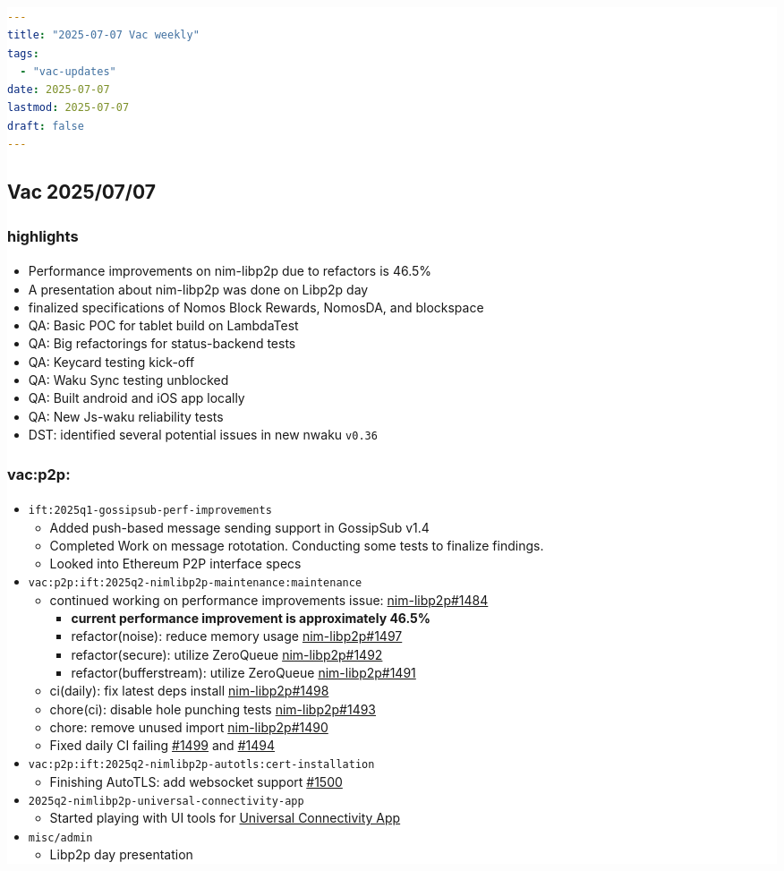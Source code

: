 ```yaml
---
title: "2025-07-07 Vac weekly"
tags:
  - "vac-updates"
date: 2025-07-07
lastmod: 2025-07-07
draft: false
---
```


## Vac 2025/07/07

### highlights
- Performance improvements on nim-libp2p due to refactors is 46.5%
- A presentation about nim-libp2p was done on Libp2p day
- finalized specifications of Nomos Block Rewards, NomosDA, and blockspace
- QA: Basic POC for tablet build on LambdaTest
- QA: Big refactorings for status-backend tests
- QA: Keycard testing kick-off
- QA: Waku Sync testing unblocked
- QA: Built android and iOS app locally
- QA: New Js-waku reliability tests
- DST: identified several potential issues in new nwaku `v0.36`

### vac:p2p:
- `ift:2025q1-gossipsub-perf-improvements`
    - Added push-based message sending support in GossipSub v1.4
    - Completed Work on message rototation. Conducting some tests to finalize findings.
    - Looked into Ethereum P2P interface specs 	
- `vac:p2p:ift:2025q2-nimlibp2p-maintenance:maintenance`
    - continued working on performance improvements issue: [nim-libp2p#1484](https://github.com/vacp2p/nim-libp2p/pull/1484)
        - **current performance improvement is approximately 46.5%**
        - refactor(noise): reduce memory usage [nim-libp2p#1497](https://github.com/vacp2p/nim-libp2p/pull/1497)
        - refactor(secure): utilize ZeroQueue [nim-libp2p#1492](https://github.com/vacp2p/nim-libp2p/pull/1492)
        - refactor(bufferstream): utilize ZeroQueue [nim-libp2p#1491](https://github.com/vacp2p/nim-libp2p/pull/1491)
    -  ci(daily): fix latest deps install [nim-libp2p#1498](https://github.com/vacp2p/nim-libp2p/pull/1498)
    -  chore(ci): disable hole punching tests [nim-libp2p#1493](https://github.com/vacp2p/nim-libp2p/pull/1493)
    -  chore: remove unused import [nim-libp2p#1490](https://github.com/vacp2p/nim-libp2p/pull/1490)
    - Fixed daily CI failing [#1499](https://github.com/vacp2p/nim-libp2p/pull/1499) and [#1494](https://github.com/vacp2p/nim-libp2p/pull/1494)
- `vac:p2p:ift:2025q2-nimlibp2p-autotls:cert-installation`
    - Finishing AutoTLS: add websocket support [#1500](https://github.com/vacp2p/nim-libp2p/pull/1500)
- `2025q2-nimlibp2p-universal-connectivity-app`
    - Started playing with UI tools for [Universal Connectivity App](https://github.com/vacp2p/universal-connectivity)
- `misc/admin`
    - Libp2p day presentation
